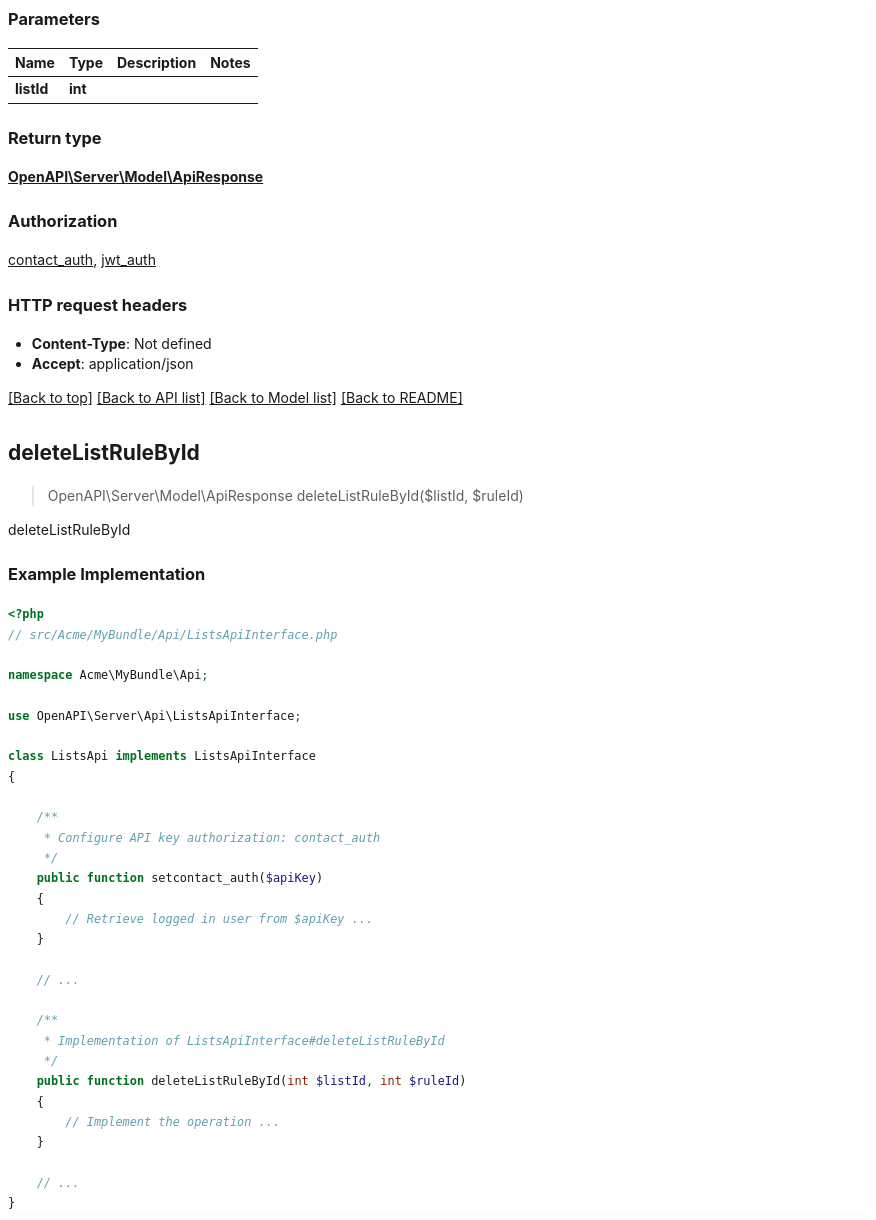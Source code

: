 ### Parameters

Name | Type | Description  | Notes
------------- | ------------- | ------------- | -------------
 **listId** | **int**|  |

### Return type

[**OpenAPI\Server\Model\ApiResponse**](../Model/ApiResponse.md)

### Authorization

[contact_auth](../../README.md#contact_auth), [jwt_auth](../../README.md#jwt_auth)

### HTTP request headers

 - **Content-Type**: Not defined
 - **Accept**: application/json

[[Back to top]](#) [[Back to API list]](../../README.md#documentation-for-api-endpoints) [[Back to Model list]](../../README.md#documentation-for-models) [[Back to README]](../../README.md)

## **deleteListRuleById**
> OpenAPI\Server\Model\ApiResponse deleteListRuleById($listId, $ruleId)



deleteListRuleById

### Example Implementation
```php
<?php
// src/Acme/MyBundle/Api/ListsApiInterface.php

namespace Acme\MyBundle\Api;

use OpenAPI\Server\Api\ListsApiInterface;

class ListsApi implements ListsApiInterface
{

    /**
     * Configure API key authorization: contact_auth
     */
    public function setcontact_auth($apiKey)
    {
        // Retrieve logged in user from $apiKey ...
    }

    // ...

    /**
     * Implementation of ListsApiInterface#deleteListRuleById
     */
    public function deleteListRuleById(int $listId, int $ruleId)
    {
        // Implement the operation ...
    }

    // ...
}
```
